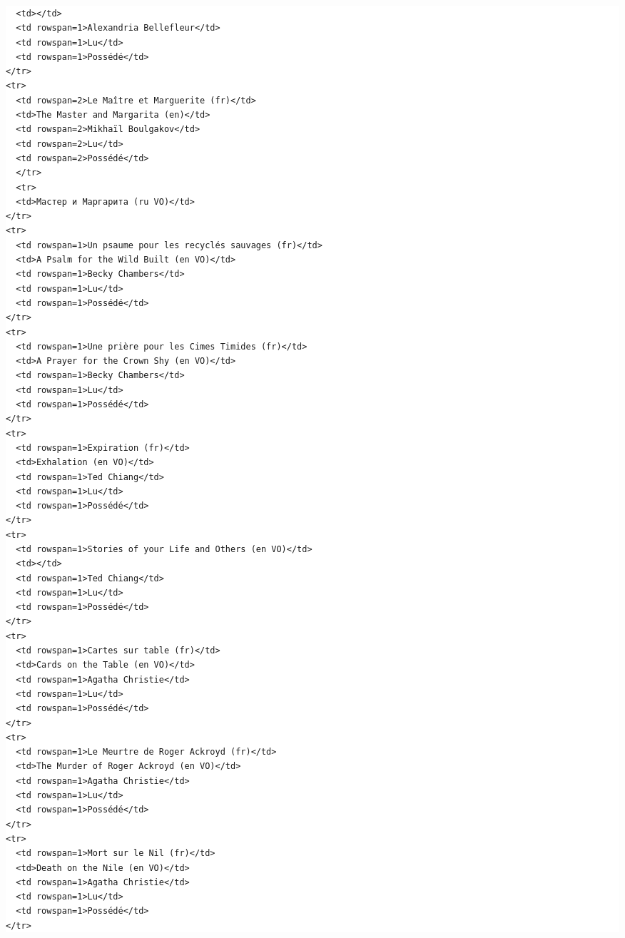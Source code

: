       <td></td>
      <td rowspan=1>Alexandria Bellefleur</td>
      <td rowspan=1>Lu</td>
      <td rowspan=1>Possédé</td>
    </tr>
    <tr>
      <td rowspan=2>Le Maître et Marguerite (fr)</td>
      <td>The Master and Margarita (en)</td>
      <td rowspan=2>Mikhaïl Boulgakov</td>
      <td rowspan=2>Lu</td>
      <td rowspan=2>Possédé</td>
      </tr>
      <tr>
      <td>Мастер и Маргарита (ru VO)</td>
    </tr>
    <tr>
      <td rowspan=1>Un psaume pour les recyclés sauvages (fr)</td>
      <td>A Psalm for the Wild Built (en VO)</td>
      <td rowspan=1>Becky Chambers</td>
      <td rowspan=1>Lu</td>
      <td rowspan=1>Possédé</td>
    </tr>
    <tr>
      <td rowspan=1>Une prière pour les Cimes Timides (fr)</td>
      <td>A Prayer for the Crown Shy (en VO)</td>
      <td rowspan=1>Becky Chambers</td>
      <td rowspan=1>Lu</td>
      <td rowspan=1>Possédé</td>
    </tr>
    <tr>
      <td rowspan=1>Expiration (fr)</td>
      <td>Exhalation (en VO)</td>
      <td rowspan=1>Ted Chiang</td>
      <td rowspan=1>Lu</td>
      <td rowspan=1>Possédé</td>
    </tr>
    <tr>
      <td rowspan=1>Stories of your Life and Others (en VO)</td>
      <td></td>
      <td rowspan=1>Ted Chiang</td>
      <td rowspan=1>Lu</td>
      <td rowspan=1>Possédé</td>
    </tr>
    <tr>
      <td rowspan=1>Cartes sur table (fr)</td>
      <td>Cards on the Table (en VO)</td>
      <td rowspan=1>Agatha Christie</td>
      <td rowspan=1>Lu</td>
      <td rowspan=1>Possédé</td>
    </tr>
    <tr>
      <td rowspan=1>Le Meurtre de Roger Ackroyd (fr)</td>
      <td>The Murder of Roger Ackroyd (en VO)</td>
      <td rowspan=1>Agatha Christie</td>
      <td rowspan=1>Lu</td>
      <td rowspan=1>Possédé</td>
    </tr>
    <tr>
      <td rowspan=1>Mort sur le Nil (fr)</td>
      <td>Death on the Nile (en VO)</td>
      <td rowspan=1>Agatha Christie</td>
      <td rowspan=1>Lu</td>
      <td rowspan=1>Possédé</td>
    </tr>